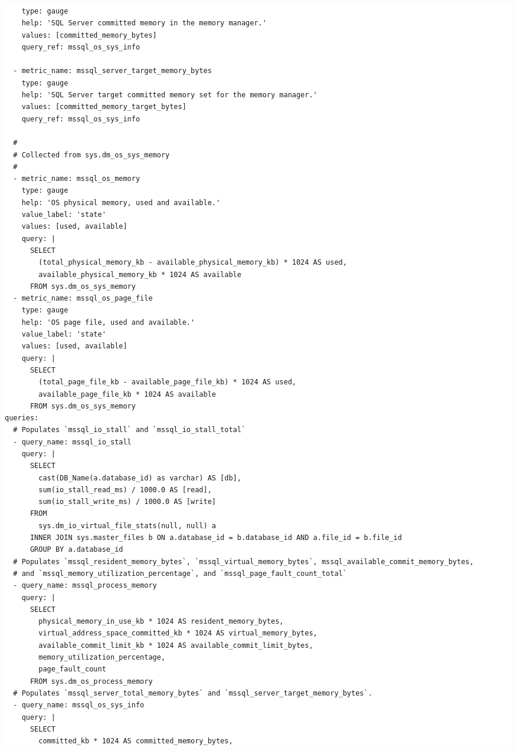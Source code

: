```
    type: gauge
    help: 'SQL Server committed memory in the memory manager.'
    values: [committed_memory_bytes]
    query_ref: mssql_os_sys_info

  - metric_name: mssql_server_target_memory_bytes
    type: gauge
    help: 'SQL Server target committed memory set for the memory manager.'
    values: [committed_memory_target_bytes]
    query_ref: mssql_os_sys_info

  #
  # Collected from sys.dm_os_sys_memory
  #
  - metric_name: mssql_os_memory
    type: gauge
    help: 'OS physical memory, used and available.'
    value_label: 'state'
    values: [used, available]
    query: |
      SELECT
        (total_physical_memory_kb - available_physical_memory_kb) * 1024 AS used,
        available_physical_memory_kb * 1024 AS available
      FROM sys.dm_os_sys_memory
  - metric_name: mssql_os_page_file
    type: gauge
    help: 'OS page file, used and available.'
    value_label: 'state'
    values: [used, available]
    query: |
      SELECT
        (total_page_file_kb - available_page_file_kb) * 1024 AS used,
        available_page_file_kb * 1024 AS available
      FROM sys.dm_os_sys_memory
queries:
  # Populates `mssql_io_stall` and `mssql_io_stall_total`
  - query_name: mssql_io_stall
    query: |
      SELECT
        cast(DB_Name(a.database_id) as varchar) AS [db],
        sum(io_stall_read_ms) / 1000.0 AS [read],
        sum(io_stall_write_ms) / 1000.0 AS [write]
      FROM
        sys.dm_io_virtual_file_stats(null, null) a
      INNER JOIN sys.master_files b ON a.database_id = b.database_id AND a.file_id = b.file_id
      GROUP BY a.database_id
  # Populates `mssql_resident_memory_bytes`, `mssql_virtual_memory_bytes`, mssql_available_commit_memory_bytes,
  # and `mssql_memory_utilization_percentage`, and `mssql_page_fault_count_total`
  - query_name: mssql_process_memory
    query: |
      SELECT
        physical_memory_in_use_kb * 1024 AS resident_memory_bytes,
        virtual_address_space_committed_kb * 1024 AS virtual_memory_bytes,
        available_commit_limit_kb * 1024 AS available_commit_limit_bytes,
        memory_utilization_percentage,
        page_fault_count
      FROM sys.dm_os_process_memory
  # Populates `mssql_server_total_memory_bytes` and `mssql_server_target_memory_bytes`.
  - query_name: mssql_os_sys_info
    query: |
      SELECT
        committed_kb * 1024 AS committed_memory_bytes,
```

[scrape]: ../prometheus.scrape/